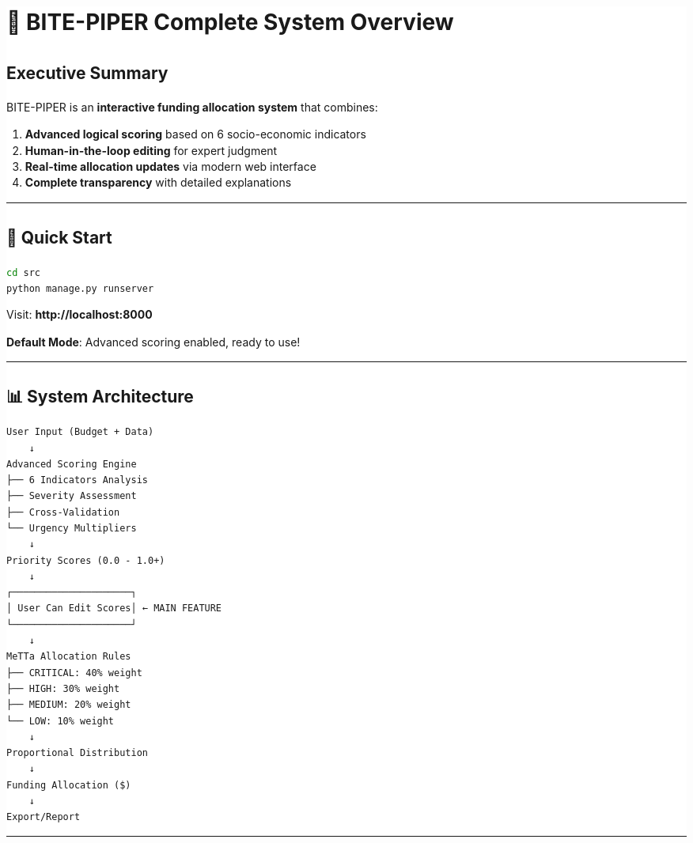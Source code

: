 # 🎯 BITE-PIPER Complete System Overview

## Executive Summary

BITE-PIPER is an **interactive funding allocation system** that combines:
1. **Advanced logical scoring** based on 6 socio-economic indicators
2. **Human-in-the-loop editing** for expert judgment
3. **Real-time allocation updates** via modern web interface
4. **Complete transparency** with detailed explanations

---

## 🚀 Quick Start

```bash
cd src
python manage.py runserver
```

Visit: **http://localhost:8000**

**Default Mode**: Advanced scoring enabled, ready to use!

---

## 📊 System Architecture

```
User Input (Budget + Data)
    ↓
Advanced Scoring Engine
├── 6 Indicators Analysis
├── Severity Assessment
├── Cross-Validation
└── Urgency Multipliers
    ↓
Priority Scores (0.0 - 1.0+)
    ↓
┌─────────────────────┐
│ User Can Edit Scores│ ← MAIN FEATURE
└─────────────────────┘
    ↓
MeTTa Allocation Rules
├── CRITICAL: 40% weight
├── HIGH: 30% weight
├── MEDIUM: 20% weight
└── LOW: 10% weight
    ↓
Proportional Distribution
    ↓
Funding Allocation ($)
    ↓
Export/Report
```

---